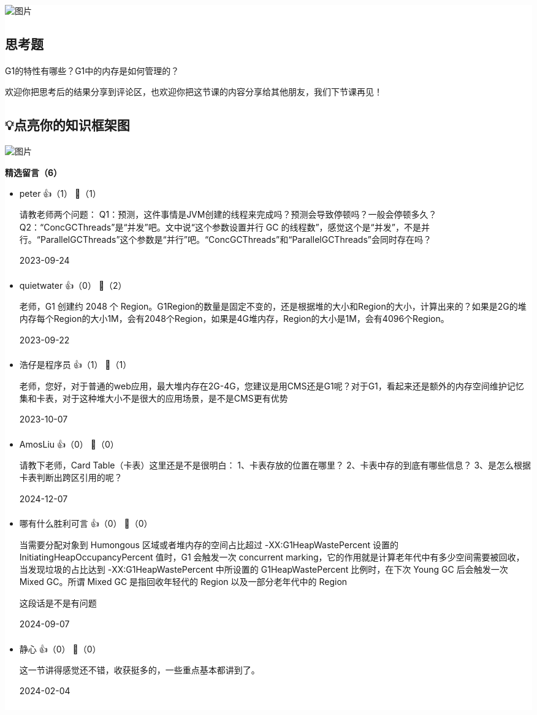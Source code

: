 ![图片](https://static001.geekbang.org/resource/image/4a/9d/4afb596dd782c5b05f8c11c53d584a9d.png?wh=1920x687)

## 思考题

G1的特性有哪些？G1中的内存是如何管理的？

欢迎你把思考后的结果分享到评论区，也欢迎你把这节课的内容分享给其他朋友，我们下节课再见！

## 💡点亮你的知识框架图

![图片](https://static001.geekbang.org/resource/image/ce/74/ce566be0c4cb42469c16331451c95b74.jpg?wh=5709x4079)
<div><strong>精选留言（6）</strong></div><ul>
<li><span>peter</span> 👍（1） 💬（1）<p>请教老师两个问题：
Q1：预测，这件事情是JVM创建的线程来完成吗？预测会导致停顿吗？一般会停顿多久？
Q2：“ConcGCThreads”是“并发”吧。文中说“这个参数设置并行 GC 的线程数”，感觉这个是“并发”，不是并行。“ParallelGCThreads”这个参数是“并行”吧。“ConcGCThreads”和“ParallelGCThreads”会同时存在吗？</p>2023-09-24</li><br/><li><span>quietwater</span> 👍（0） 💬（2）<p>老师，G1 创建约 2048 个 Region。G1Region的数量是固定不变的，还是根据堆的大小和Region的大小，计算出来的？如果是2G的堆内存每个Region的大小1M，会有2048个Region，如果是4G堆内存，Region的大小是1M，会有4096个Region。</p>2023-09-22</li><br/><li><span>浩仔是程序员</span> 👍（1） 💬（1）<p>老师，您好，对于普通的web应用，最大堆内存在2G-4G，您建议是用CMS还是G1呢？对于G1，看起来还是额外的内存空间维护记忆集和卡表，对于这种堆大小不是很大的应用场景，是不是CMS更有优势</p>2023-10-07</li><br/><li><span>AmosLiu</span> 👍（0） 💬（0）<p>请教下老师，Card Table（卡表）这里还是不是很明白：
1、卡表存放的位置在哪里？
2、卡表中存的到底有哪些信息？
3、是怎么根据卡表判断出跨区引用的呢？</p>2024-12-07</li><br/><li><span>哪有什么胜利可言</span> 👍（0） 💬（0）<p>当需要分配对象到 Humongous 区域或者堆内存的空间占比超过 -XX:G1HeapWastePercent 设置的 InitiatingHeapOccupancyPercent 值时，G1 会触发一次 concurrent marking，它的作用就是计算老年代中有多少空间需要被回收，当发现垃圾的占比达到 -XX:G1HeapWastePercent 中所设置的 G1HeapWastePercent 比例时，在下次 Young GC 后会触发一次 Mixed GC。所谓 Mixed GC 是指回收年轻代的 Region 以及一部分老年代中的 Region


这段话是不是有问题</p>2024-09-07</li><br/><li><span>静心</span> 👍（0） 💬（0）<p>这一节讲得感觉还不错，收获挺多的，一些重点基本都讲到了。</p>2024-02-04</li><br/>
</ul>